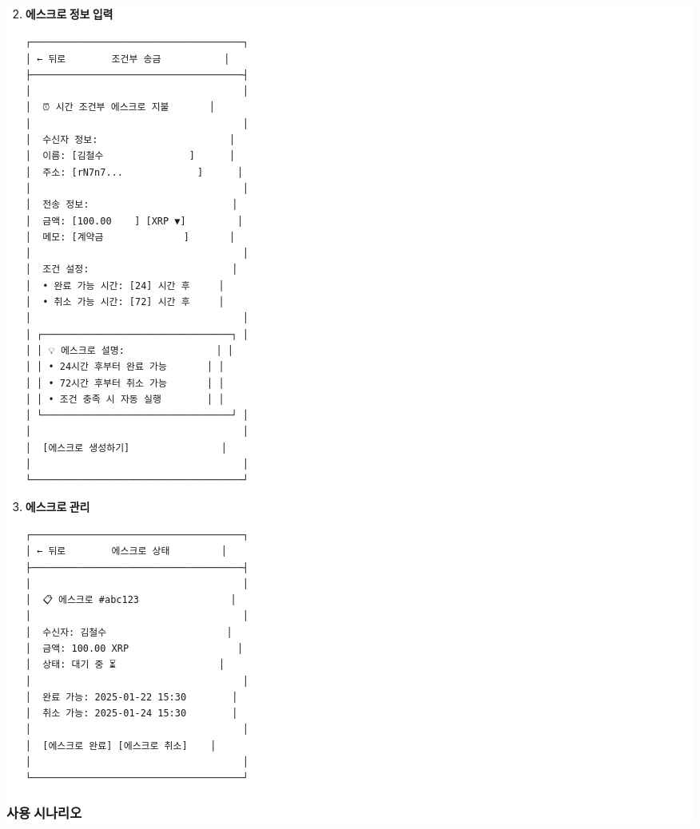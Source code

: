 2. **에스크로 정보 입력**
   ```
   ┌─────────────────────────────────────┐
   │ ← 뒤로        조건부 송금           │
   ├─────────────────────────────────────┤
   │                                     │
   │  ⏰ 시간 조건부 에스크로 지불       │
   │                                     │
   │  수신자 정보:                       │
   │  이름: [김철수               ]      │
   │  주소: [rN7n7...             ]      │
   │                                     │
   │  전송 정보:                         │
   │  금액: [100.00    ] [XRP ▼]         │
   │  메모: [계약금              ]       │
   │                                     │
   │  조건 설정:                         │
   │  • 완료 가능 시간: [24] 시간 후     │
   │  • 취소 가능 시간: [72] 시간 후     │
   │                                     │
   │ ┌─────────────────────────────────┐ │
   │ │ 💡 에스크로 설명:                │ │
   │ │ • 24시간 후부터 완료 가능       │ │
   │ │ • 72시간 후부터 취소 가능       │ │
   │ │ • 조건 충족 시 자동 실행        │ │
   │ └─────────────────────────────────┘ │
   │                                     │
   │  [에스크로 생성하기]                │
   │                                     │
   └─────────────────────────────────────┘
   ```

3. **에스크로 관리**
   ```
   ┌─────────────────────────────────────┐
   │ ← 뒤로        에스크로 상태         │
   ├─────────────────────────────────────┤
   │                                     │
   │  📋 에스크로 #abc123                │
   │                                     │
   │  수신자: 김철수                     │
   │  금액: 100.00 XRP                   │
   │  상태: 대기 중 ⏳                  │
   │                                     │
   │  완료 가능: 2025-01-22 15:30        │
   │  취소 가능: 2025-01-24 15:30        │
   │                                     │
   │  [에스크로 완료] [에스크로 취소]    │
   │                                     │
   └─────────────────────────────────────┘
   ```

### 사용 시나리오
